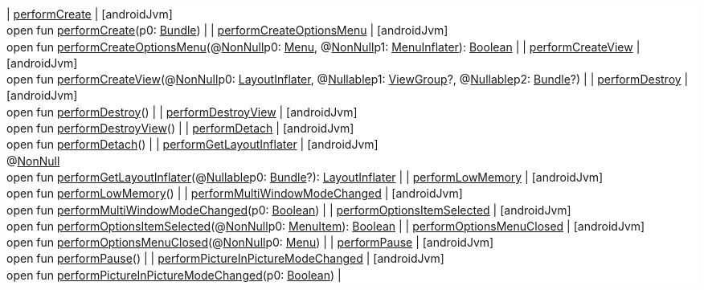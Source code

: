 | [performCreate](../../br.com.egsys.pokedexegsys.ui.home/-home-fragment/index.md#-1403258179%2FFunctions%2F-912451524) | [androidJvm]<br>open fun [performCreate](../../br.com.egsys.pokedexegsys.ui.home/-home-fragment/index.md#-1403258179%2FFunctions%2F-912451524)(p0: [Bundle](https://developer.android.com/reference/kotlin/android/os/Bundle.html)) |
| [performCreateOptionsMenu](../../br.com.egsys.pokedexegsys.ui.home/-home-fragment/index.md#-1564131485%2FFunctions%2F-912451524) | [androidJvm]<br>open fun [performCreateOptionsMenu](../../br.com.egsys.pokedexegsys.ui.home/-home-fragment/index.md#-1564131485%2FFunctions%2F-912451524)(@[NonNull](https://developer.android.com/reference/kotlin/androidx/annotation/NonNull.html)p0: [Menu](https://developer.android.com/reference/kotlin/android/view/Menu.html), @[NonNull](https://developer.android.com/reference/kotlin/androidx/annotation/NonNull.html)p1: [MenuInflater](https://developer.android.com/reference/kotlin/android/view/MenuInflater.html)): [Boolean](https://kotlinlang.org/api/latest/jvm/stdlib/kotlin/-boolean/index.html) |
| [performCreateView](../../br.com.egsys.pokedexegsys.ui.home/-home-fragment/index.md#1612944809%2FFunctions%2F-912451524) | [androidJvm]<br>open fun [performCreateView](../../br.com.egsys.pokedexegsys.ui.home/-home-fragment/index.md#1612944809%2FFunctions%2F-912451524)(@[NonNull](https://developer.android.com/reference/kotlin/androidx/annotation/NonNull.html)p0: [LayoutInflater](https://developer.android.com/reference/kotlin/android/view/LayoutInflater.html), @[Nullable](https://developer.android.com/reference/kotlin/androidx/annotation/Nullable.html)p1: [ViewGroup](https://developer.android.com/reference/kotlin/android/view/ViewGroup.html)?, @[Nullable](https://developer.android.com/reference/kotlin/androidx/annotation/Nullable.html)p2: [Bundle](https://developer.android.com/reference/kotlin/android/os/Bundle.html)?) |
| [performDestroy](../../br.com.egsys.pokedexegsys.ui.home/-home-fragment/index.md#-610101332%2FFunctions%2F-912451524) | [androidJvm]<br>open fun [performDestroy](../../br.com.egsys.pokedexegsys.ui.home/-home-fragment/index.md#-610101332%2FFunctions%2F-912451524)() |
| [performDestroyView](../../br.com.egsys.pokedexegsys.ui.home/-home-fragment/index.md#1940721927%2FFunctions%2F-912451524) | [androidJvm]<br>open fun [performDestroyView](../../br.com.egsys.pokedexegsys.ui.home/-home-fragment/index.md#1940721927%2FFunctions%2F-912451524)() |
| [performDetach](../../br.com.egsys.pokedexegsys.ui.home/-home-fragment/index.md#-1841453119%2FFunctions%2F-912451524) | [androidJvm]<br>open fun [performDetach](../../br.com.egsys.pokedexegsys.ui.home/-home-fragment/index.md#-1841453119%2FFunctions%2F-912451524)() |
| [performGetLayoutInflater](../../br.com.egsys.pokedexegsys.ui.home/-home-fragment/index.md#-70091127%2FFunctions%2F-912451524) | [androidJvm]<br>@[NonNull](https://developer.android.com/reference/kotlin/androidx/annotation/NonNull.html)<br>open fun [performGetLayoutInflater](../../br.com.egsys.pokedexegsys.ui.home/-home-fragment/index.md#-70091127%2FFunctions%2F-912451524)(@[Nullable](https://developer.android.com/reference/kotlin/androidx/annotation/Nullable.html)p0: [Bundle](https://developer.android.com/reference/kotlin/android/os/Bundle.html)?): [LayoutInflater](https://developer.android.com/reference/kotlin/android/view/LayoutInflater.html) |
| [performLowMemory](../../br.com.egsys.pokedexegsys.ui.home/-home-fragment/index.md#-72465327%2FFunctions%2F-912451524) | [androidJvm]<br>open fun [performLowMemory](../../br.com.egsys.pokedexegsys.ui.home/-home-fragment/index.md#-72465327%2FFunctions%2F-912451524)() |
| [performMultiWindowModeChanged](../../br.com.egsys.pokedexegsys.ui.home/-home-fragment/index.md#1691472881%2FFunctions%2F-912451524) | [androidJvm]<br>open fun [performMultiWindowModeChanged](../../br.com.egsys.pokedexegsys.ui.home/-home-fragment/index.md#1691472881%2FFunctions%2F-912451524)(p0: [Boolean](https://kotlinlang.org/api/latest/jvm/stdlib/kotlin/-boolean/index.html)) |
| [performOptionsItemSelected](../../br.com.egsys.pokedexegsys.ui.home/-home-fragment/index.md#499357004%2FFunctions%2F-912451524) | [androidJvm]<br>open fun [performOptionsItemSelected](../../br.com.egsys.pokedexegsys.ui.home/-home-fragment/index.md#499357004%2FFunctions%2F-912451524)(@[NonNull](https://developer.android.com/reference/kotlin/androidx/annotation/NonNull.html)p0: [MenuItem](https://developer.android.com/reference/kotlin/android/view/MenuItem.html)): [Boolean](https://kotlinlang.org/api/latest/jvm/stdlib/kotlin/-boolean/index.html) |
| [performOptionsMenuClosed](../../br.com.egsys.pokedexegsys.ui.home/-home-fragment/index.md#-2067481924%2FFunctions%2F-912451524) | [androidJvm]<br>open fun [performOptionsMenuClosed](../../br.com.egsys.pokedexegsys.ui.home/-home-fragment/index.md#-2067481924%2FFunctions%2F-912451524)(@[NonNull](https://developer.android.com/reference/kotlin/androidx/annotation/NonNull.html)p0: [Menu](https://developer.android.com/reference/kotlin/android/view/Menu.html)) |
| [performPause](../../br.com.egsys.pokedexegsys.ui.home/-home-fragment/index.md#-305194128%2FFunctions%2F-912451524) | [androidJvm]<br>open fun [performPause](../../br.com.egsys.pokedexegsys.ui.home/-home-fragment/index.md#-305194128%2FFunctions%2F-912451524)() |
| [performPictureInPictureModeChanged](../../br.com.egsys.pokedexegsys.ui.home/-home-fragment/index.md#808939541%2FFunctions%2F-912451524) | [androidJvm]<br>open fun [performPictureInPictureModeChanged](../../br.com.egsys.pokedexegsys.ui.home/-home-fragment/index.md#808939541%2FFunctions%2F-912451524)(p0: [Boolean](https://kotlinlang.org/api/latest/jvm/stdlib/kotlin/-boolean/index.html)) |